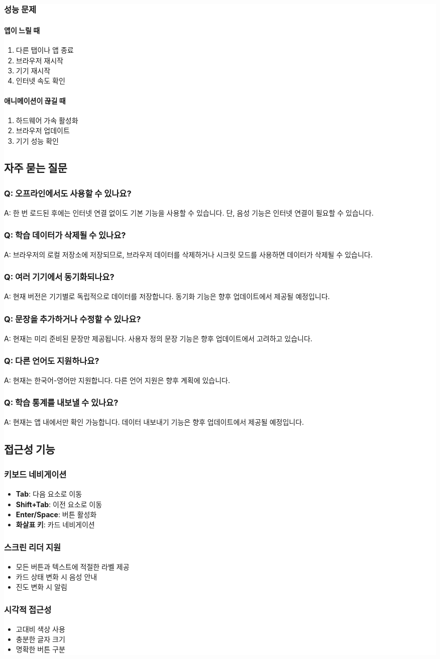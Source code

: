 ### 성능 문제

#### 앱이 느릴 때
1. 다른 탭이나 앱 종료
2. 브라우저 재시작
3. 기기 재시작
4. 인터넷 속도 확인

#### 애니메이션이 끊길 때
1. 하드웨어 가속 활성화
2. 브라우저 업데이트
3. 기기 성능 확인

## 자주 묻는 질문

### Q: 오프라인에서도 사용할 수 있나요?
A: 한 번 로드된 후에는 인터넷 연결 없이도 기본 기능을 사용할 수 있습니다. 단, 음성 기능은 인터넷 연결이 필요할 수 있습니다.

### Q: 학습 데이터가 삭제될 수 있나요?
A: 브라우저의 로컬 저장소에 저장되므로, 브라우저 데이터를 삭제하거나 시크릿 모드를 사용하면 데이터가 삭제될 수 있습니다.

### Q: 여러 기기에서 동기화되나요?
A: 현재 버전은 기기별로 독립적으로 데이터를 저장합니다. 동기화 기능은 향후 업데이트에서 제공될 예정입니다.

### Q: 문장을 추가하거나 수정할 수 있나요?
A: 현재는 미리 준비된 문장만 제공됩니다. 사용자 정의 문장 기능은 향후 업데이트에서 고려하고 있습니다.

### Q: 다른 언어도 지원하나요?
A: 현재는 한국어-영어만 지원합니다. 다른 언어 지원은 향후 계획에 있습니다.

### Q: 학습 통계를 내보낼 수 있나요?
A: 현재는 앱 내에서만 확인 가능합니다. 데이터 내보내기 기능은 향후 업데이트에서 제공될 예정입니다.

## 접근성 기능

### 키보드 네비게이션
- **Tab**: 다음 요소로 이동
- **Shift+Tab**: 이전 요소로 이동
- **Enter/Space**: 버튼 활성화
- **화살표 키**: 카드 네비게이션

### 스크린 리더 지원
- 모든 버튼과 텍스트에 적절한 라벨 제공
- 카드 상태 변화 시 음성 안내
- 진도 변화 시 알림

### 시각적 접근성
- 고대비 색상 사용
- 충분한 글자 크기
- 명확한 버튼 구분
